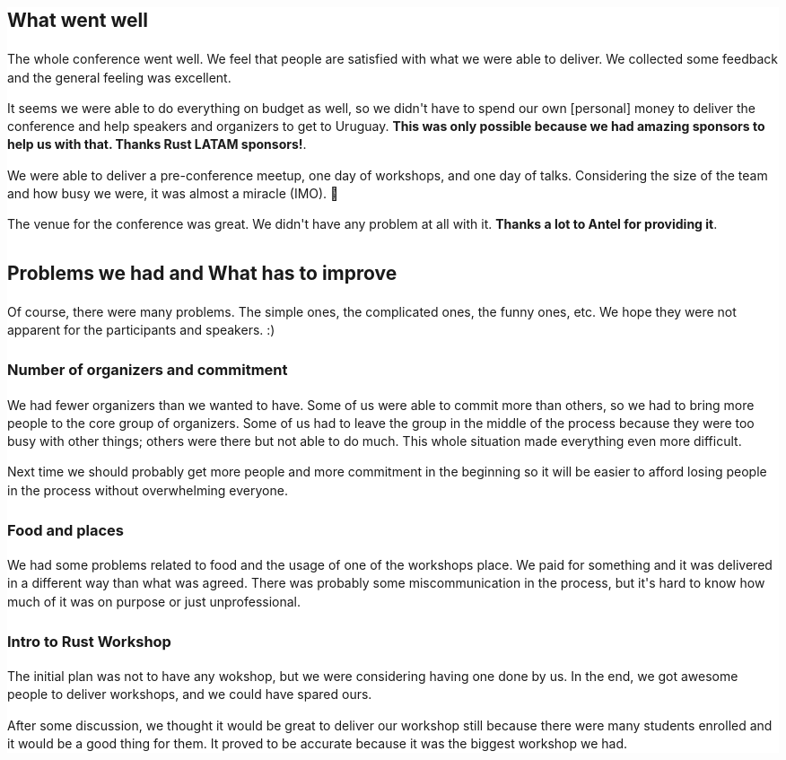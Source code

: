 ## What went well

The whole conference went well. We feel that people are satisfied with
what we were able to deliver. We collected some feedback and the
general feeling was excellent.

It seems we were able to do everything on budget as well, so we didn't
have to spend our own [personal] money to deliver the conference and
help speakers and organizers to get to Uruguay. **This was only
possible because we had amazing sponsors to help us with that. Thanks
Rust LATAM sponsors!**.

We were able to deliver a pre-conference meetup, one day of workshops,
and one day of talks. Considering the size of the team and how busy we
were, it was almost a miracle (IMO). 🎉

The venue for the conference was great. We didn't have any problem at
all with it. **Thanks a lot to Antel for providing it**.

## Problems we had and What has to improve

Of course, there were many problems. The simple ones, the complicated
ones, the funny ones, etc. We hope they were not apparent for the
participants and speakers. :)

### Number of organizers and commitment

We had fewer organizers than we wanted to have. Some of us were able to
commit more than others, so we had to bring more people to the core
group of organizers. Some of us had to leave the group in the middle
of the process because they were too busy with other things; others
were there but not able to do much. This whole situation made
everything even more difficult.

Next time we should probably get more people and more commitment in
the beginning so it will be easier to afford losing people in the
process without overwhelming everyone.

### Food and places

We had some problems related to food and the usage of one of the
workshops place. We paid for something and it was delivered in a
different way than what was agreed. There was probably some
miscommunication in the process, but it's hard to know how much of it
was on purpose or just unprofessional.

### Intro to Rust Workshop

The initial plan was not to have any wokshop, but we were considering
having one done by us. In the end, we got awesome people to deliver
workshops, and we could have spared ours.

After some discussion, we thought it would be great to deliver
our workshop still because there were many students enrolled and it would be
a good thing for them. It proved to be accurate because it was the
biggest workshop we had.
